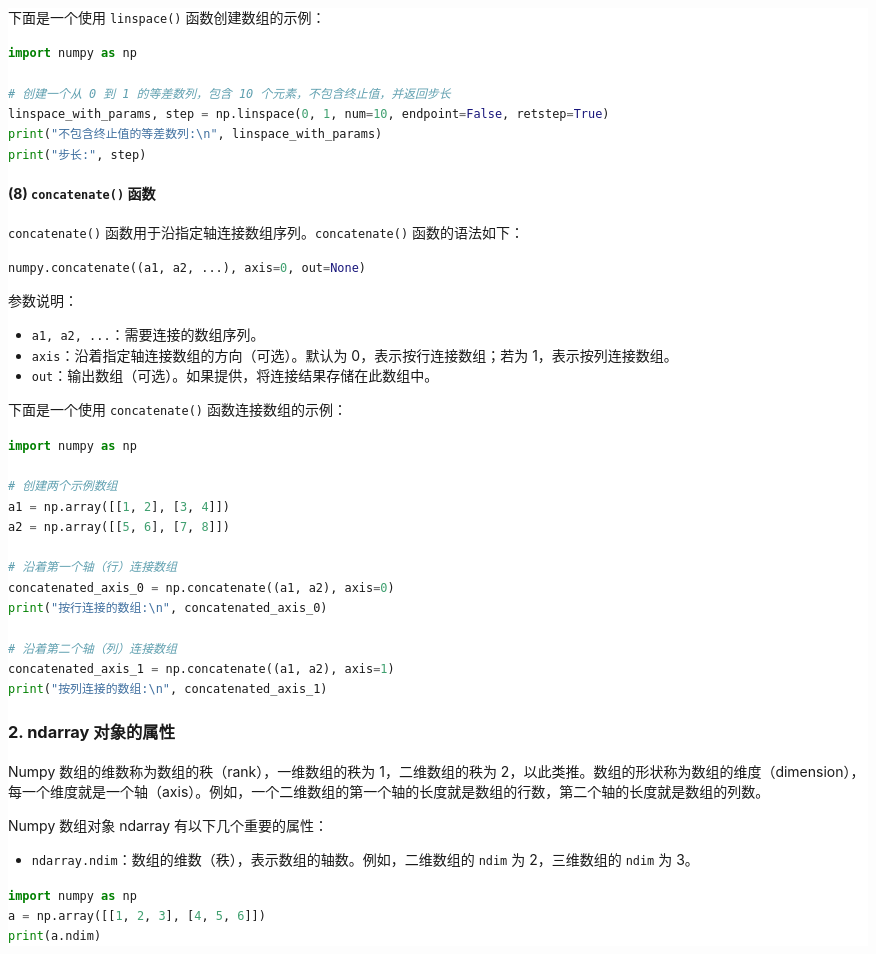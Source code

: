 下面是一个使用 `linspace()` 函数创建数组的示例：

```python
import numpy as np

# 创建一个从 0 到 1 的等差数列，包含 10 个元素，不包含终止值，并返回步长
linspace_with_params, step = np.linspace(0, 1, num=10, endpoint=False, retstep=True)
print("不包含终止值的等差数列:\n", linspace_with_params)
print("步长:", step)
```

#### (8) `concatenate()` 函数

`concatenate()` 函数用于沿指定轴连接数组序列。`concatenate()` 函数的语法如下：

```python
numpy.concatenate((a1, a2, ...), axis=0, out=None)
```

参数说明：

- `a1, a2, ...`：需要连接的数组序列。
- `axis`：沿着指定轴连接数组的方向（可选）。默认为 0，表示按行连接数组；若为 1，表示按列连接数组。
- `out`：输出数组（可选）。如果提供，将连接结果存储在此数组中。

下面是一个使用 `concatenate()` 函数连接数组的示例：

```python
import numpy as np

# 创建两个示例数组
a1 = np.array([[1, 2], [3, 4]])
a2 = np.array([[5, 6], [7, 8]])

# 沿着第一个轴（行）连接数组
concatenated_axis_0 = np.concatenate((a1, a2), axis=0)
print("按行连接的数组:\n", concatenated_axis_0)

# 沿着第二个轴（列）连接数组
concatenated_axis_1 = np.concatenate((a1, a2), axis=1)
print("按列连接的数组:\n", concatenated_axis_1)
```

### 2. ndarray 对象的属性

Numpy 数组的维数称为数组的秩（rank），一维数组的秩为 1，二维数组的秩为 2，以此类推。数组的形状称为数组的维度（dimension），每一个维度就是一个轴（axis）。例如，一个二维数组的第一个轴的长度就是数组的行数，第二个轴的长度就是数组的列数。

Numpy 数组对象 ndarray 有以下几个重要的属性：

- `ndarray.ndim`：数组的维数（秩），表示数组的轴数。例如，二维数组的 `ndim` 为 2，三维数组的 `ndim` 为 3。

```python
import numpy as np
a = np.array([[1, 2, 3], [4, 5, 6]])
print(a.ndim)
```
